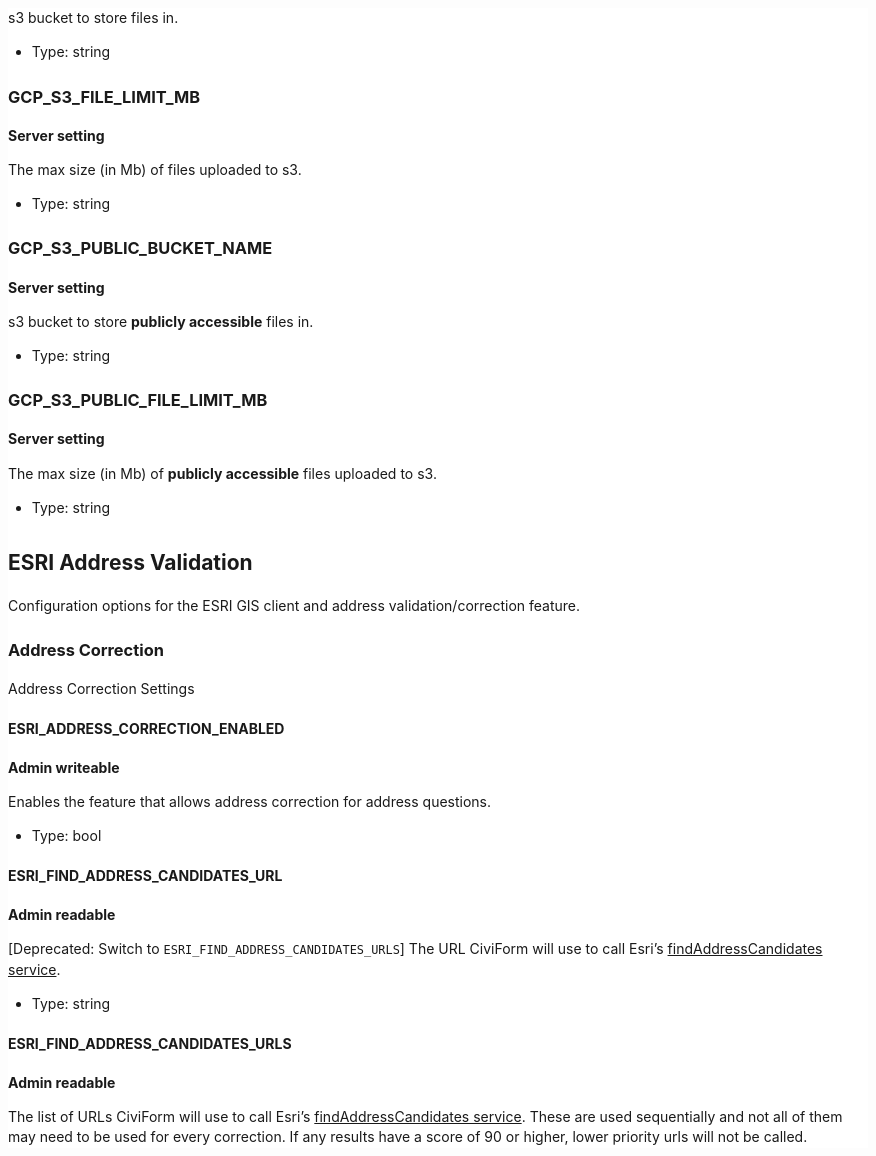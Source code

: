 s3 bucket to store files in.

- Type: string

### GCP_S3_FILE_LIMIT_MB

**Server setting**

The max size (in Mb) of files uploaded to s3.

- Type: string

### GCP_S3_PUBLIC_BUCKET_NAME

**Server setting**

s3 bucket to store **publicly accessible** files in.

- Type: string

### GCP_S3_PUBLIC_FILE_LIMIT_MB

**Server setting**

The max size (in Mb) of **publicly accessible** files uploaded to s3.

- Type: string

## ESRI Address Validation

Configuration options for the ESRI GIS client and address validation/correction feature.

### Address Correction

Address Correction Settings

#### ESRI_ADDRESS_CORRECTION_ENABLED

**Admin writeable**

Enables the feature that allows address correction for address questions.

- Type: bool

#### ESRI_FIND_ADDRESS_CANDIDATES_URL

**Admin readable**

[Deprecated: Switch to `ESRI_FIND_ADDRESS_CANDIDATES_URLS`] The URL CiviForm will use to call Esri’s [findAddressCandidates service](https://developers.arcgis.com/rest/geocode/api-reference/geocoding-find-address-candidates.htm).

- Type: string

#### ESRI_FIND_ADDRESS_CANDIDATES_URLS

**Admin readable**

The list of URLs CiviForm will use to call Esri’s [findAddressCandidates service](https://developers.arcgis.com/rest/geocode/api-reference/geocoding-find-address-candidates.htm). These are used sequentially and not all of them may need to be used for every correction. If any results have a score of 90 or higher, lower priority urls will not be called.
